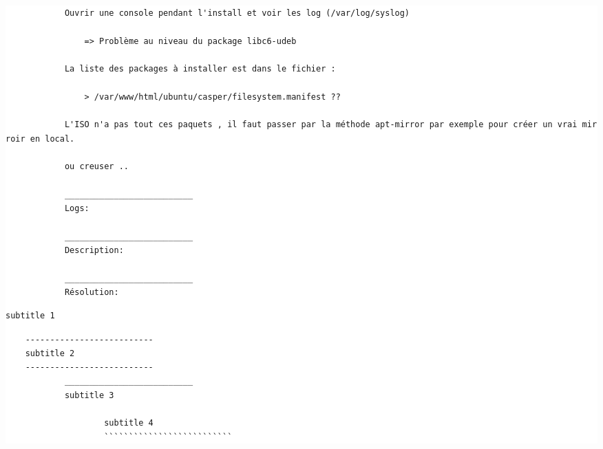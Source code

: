                 Ouvrir une console pendant l'install et voir les log (/var/log/syslog)

                    => Problème au niveau du package libc6-udeb

                La liste des packages à installer est dans le fichier :

                    > /var/www/html/ubuntu/casper/filesystem.manifest ??

                L'ISO n'a pas tout ces paquets , il faut passer par la méthode apt-mirror par exemple pour créer un vrai mirroir en local.

                ou creuser ..

                __________________________
                Logs:

                __________________________
                Description:

                __________________________
                Résolution:

~~~~~~~~~~~~~~~~~~~~~~~~~~
subtitle 1
~~~~~~~~~~~~~~~~~~~~~~~~~~

        --------------------------
        subtitle 2
        --------------------------
                __________________________
                subtitle 3

                        subtitle 4
                        ``````````````````````````
